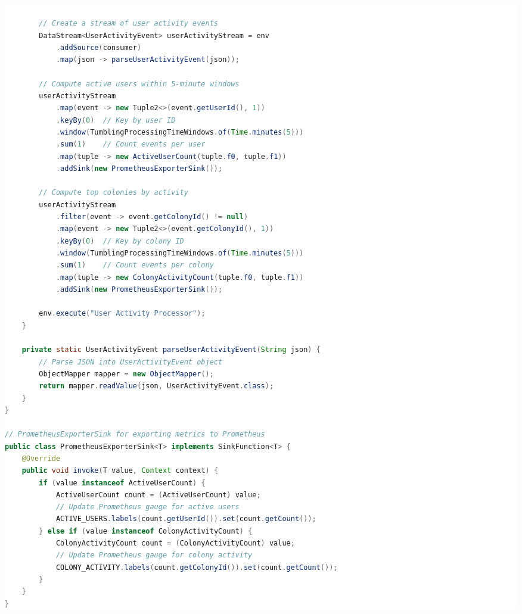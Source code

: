 ```java
        
        // Create a stream of user activity events
        DataStream<UserActivityEvent> userActivityStream = env
            .addSource(consumer)
            .map(json -> parseUserActivityEvent(json));
        
        // Compute active users within 5-minute windows
        userActivityStream
            .map(event -> new Tuple2<>(event.getUserId(), 1))
            .keyBy(0)  // Key by user ID
            .window(TumblingProcessingTimeWindows.of(Time.minutes(5)))
            .sum(1)    // Count events per user
            .map(tuple -> new ActiveUserCount(tuple.f0, tuple.f1))
            .addSink(new PrometheusExporterSink());
        
        // Compute top colonies by activity
        userActivityStream
            .filter(event -> event.getColonyId() != null)
            .map(event -> new Tuple2<>(event.getColonyId(), 1))
            .keyBy(0)  // Key by colony ID
            .window(TumblingProcessingTimeWindows.of(Time.minutes(5)))
            .sum(1)    // Count events per colony
            .map(tuple -> new ColonyActivityCount(tuple.f0, tuple.f1))
            .addSink(new PrometheusExporterSink());
        
        env.execute("User Activity Processor");
    }
    
    private static UserActivityEvent parseUserActivityEvent(String json) {
        // Parse JSON into UserActivityEvent object
        ObjectMapper mapper = new ObjectMapper();
        return mapper.readValue(json, UserActivityEvent.class);
    }
}

// PrometheusExporterSink for exporting metrics to Prometheus
public class PrometheusExporterSink<T> implements SinkFunction<T> {
    @Override
    public void invoke(T value, Context context) {
        if (value instanceof ActiveUserCount) {
            ActiveUserCount count = (ActiveUserCount) value;
            // Update Prometheus gauge for active users
            ACTIVE_USERS.labels(count.getUserId()).set(count.getCount());
        } else if (value instanceof ColonyActivityCount) {
            ColonyActivityCount count = (ColonyActivityCount) value;
            // Update Prometheus gauge for colony activity
            COLONY_ACTIVITY.labels(count.getColonyId()).set(count.getCount());
        }
    }
}
```
